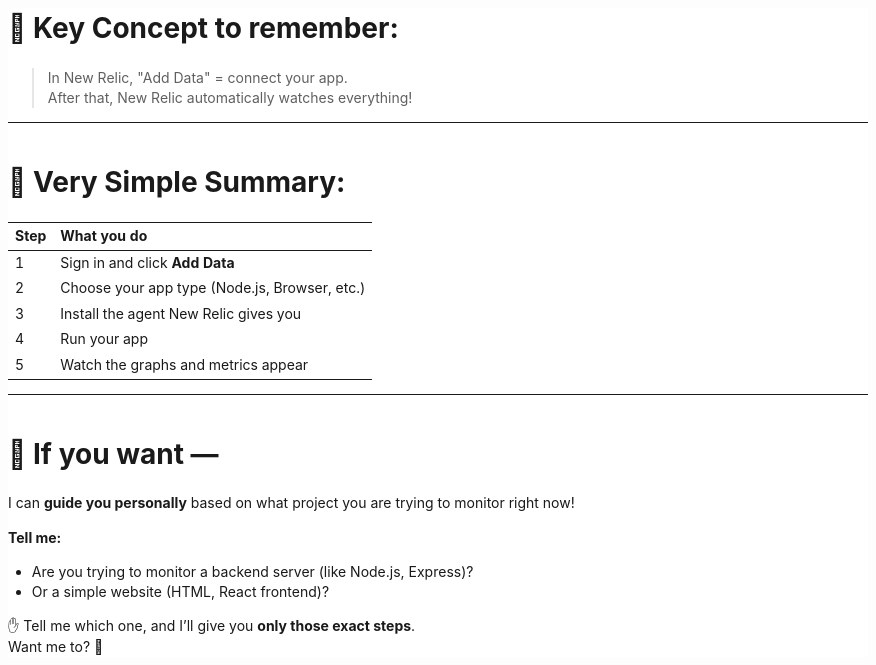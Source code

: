 
# 🧠 Key Concept to remember:

> In New Relic, "Add Data" = connect your app.  
> After that, New Relic automatically watches everything!

---

# 📜 Very Simple Summary:

| Step | What you do |
|:---|:---|
| 1 | Sign in and click **Add Data** |
| 2 | Choose your app type (Node.js, Browser, etc.) |
| 3 | Install the agent New Relic gives you |
| 4 | Run your app |
| 5 | Watch the graphs and metrics appear |

---

# 🌟 If you want —  
I can **guide you personally** based on what project you are trying to monitor right now!

**Tell me:**
- Are you trying to monitor a backend server (like Node.js, Express)?
- Or a simple website (HTML, React frontend)?

  
✋ Tell me which one, and I’ll give you **only those exact steps**.  
Want me to? 🚀
